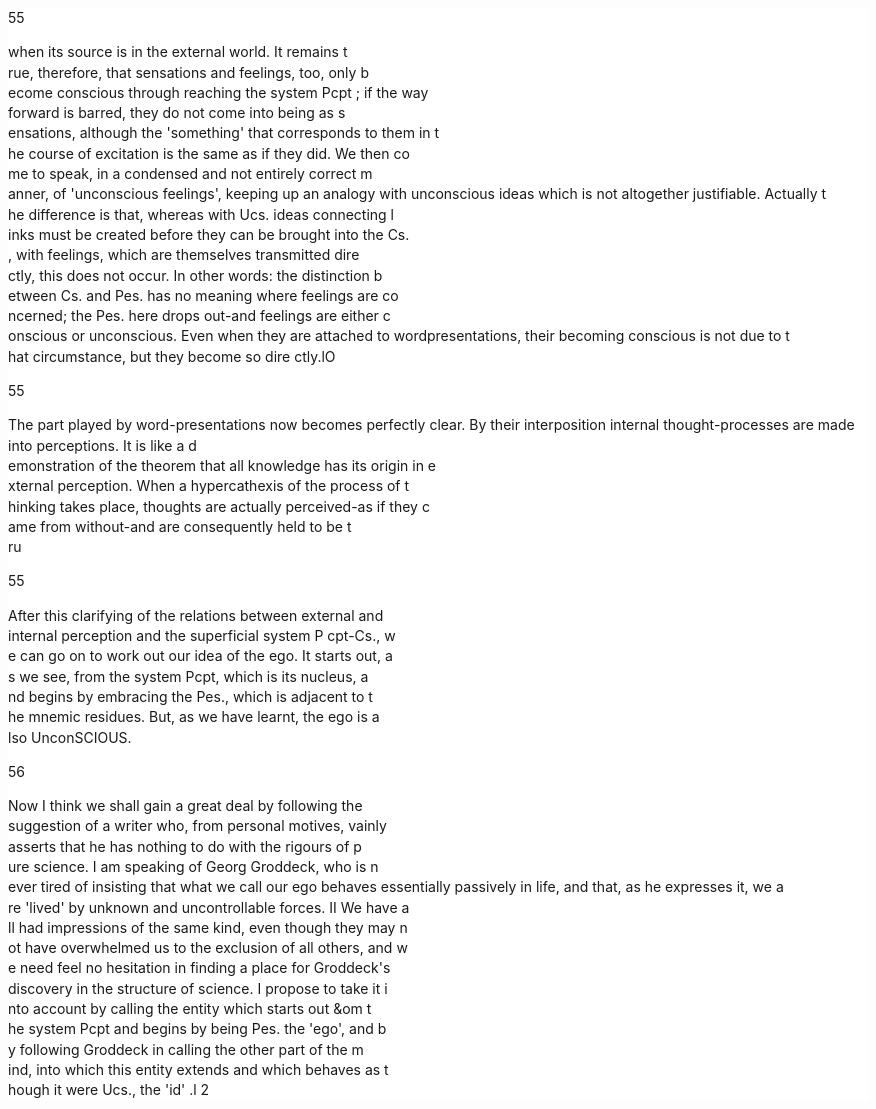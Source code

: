 55

when its source is in the external world. It remains t  
rue, therefore, that sensations and feelings, too, only b  
ecome conscious through reaching the system Pcpt ; if the way   
forward is barred, they do not come into being as s  
ensations, although the 'something' that corresponds to them in t  
he course of excitation is the same as if they did. We then co  
me to speak, in a condensed and not entirely correct m  
anner, of 'unconscious feelings', keeping up an analogy with unconscious ideas which is not altogether justifiable. Actually t  
he difference is that, whereas with Ucs. ideas connecting l  
inks must be created before they can be brought into the Cs.  
, with feelings, which are themselves transmitted dire  
ctly, this does not occur. In other words: the distinction b  
etween Cs. and Pes. has no meaning where feelings are co  
ncerned; the Pes. here drops out-and feelings are either c  
onscious or unconscious. Even when they are attached to wordpresentations, their becoming conscious is not due to t  
hat circumstance, but they become so dire ctly.lO

55

The part played by word-presentations now becomes perfectly clear. By their interposition internal thought-processes are made into perceptions. It is like a d  
emonstration of the theorem that all knowledge has its origin in e  
xternal perception. When a hypercathexis of the process of t  
hinking takes place, thoughts are actually perceived-as if they c  
ame from without-and are consequently held to be t  
ru

55

After this clarifying of the relations between external and   
internal perception and the superficial system P cpt-Cs., w  
e can go on to work out our idea of the ego. It starts out, a  
s we see, from the system Pcpt, which is its nucleus, a  
nd begins by embracing the Pes., which is adjacent to t  
he mnemic residues. But, as we have learnt, the ego is a  
lso UnconSCIOUS.

56

Now I think we shall gain a great deal by following the   
suggestion of a writer who, from personal motives, vainly   
asserts that he has nothing to do with the rigours of p  
ure science. I am speaking of Georg Groddeck, who is n  
ever tired of insisting that what we call our ego behaves essentially passively in life, and that, as he expresses it, we a  
re 'lived' by unknown and uncontrollable forces. II We have a  
ll had impressions of the same kind, even though they may n  
ot have overwhelmed us to the exclusion of all others, and w  
e need feel no hesitation in finding a place for Groddeck's  
discovery in the structure of science. I propose to take it i  
nto account by calling the entity which starts out &om t  
he system Pcpt and begins by being Pes. the 'ego', and b  
y following Groddeck in calling the other part of the m  
ind, into which this entity extends and which behaves as t  
hough it were Ucs., the 'id' .l 2
